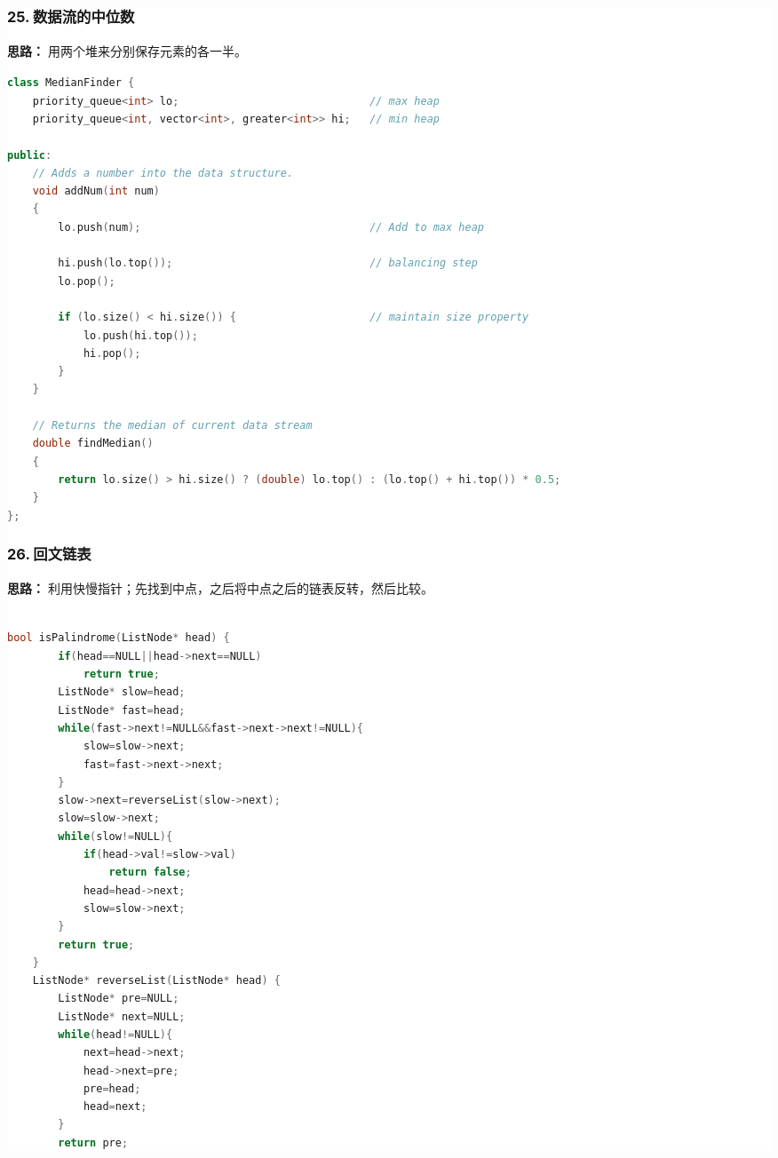 ### 25. 数据流的中位数
**思路：** 用两个堆来分别保存元素的各一半。
```cpp
class MedianFinder {
    priority_queue<int> lo;                              // max heap
    priority_queue<int, vector<int>, greater<int>> hi;   // min heap

public:
    // Adds a number into the data structure.
    void addNum(int num)
    {
        lo.push(num);                                    // Add to max heap

        hi.push(lo.top());                               // balancing step
        lo.pop();

        if (lo.size() < hi.size()) {                     // maintain size property
            lo.push(hi.top());
            hi.pop();
        }
    }

    // Returns the median of current data stream
    double findMedian()
    {
        return lo.size() > hi.size() ? (double) lo.top() : (lo.top() + hi.top()) * 0.5;
    }
};
```

### 26. 回文链表
**思路：** 利用快慢指针；先找到中点，之后将中点之后的链表反转，然后比较。
```cpp

bool isPalindrome(ListNode* head) {
        if(head==NULL||head->next==NULL)
            return true;
        ListNode* slow=head;
        ListNode* fast=head;
        while(fast->next!=NULL&&fast->next->next!=NULL){
            slow=slow->next;
            fast=fast->next->next;
        }
        slow->next=reverseList(slow->next);
        slow=slow->next;
        while(slow!=NULL){
            if(head->val!=slow->val)
                return false;
            head=head->next;
            slow=slow->next;
        }
        return true;
    }
    ListNode* reverseList(ListNode* head) {
        ListNode* pre=NULL;
        ListNode* next=NULL;
        while(head!=NULL){
            next=head->next;
            head->next=pre;
            pre=head;
            head=next;
        }
        return pre;
```